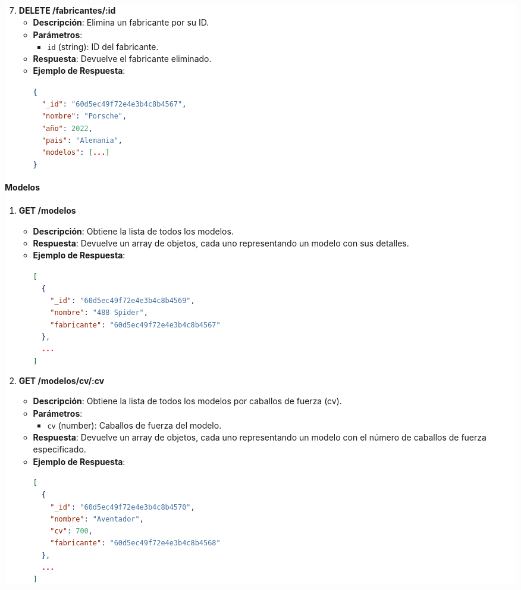 7. **DELETE /fabricantes/:id**
   - **Descripción**: Elimina un fabricante por su ID.
   - **Parámetros**:
     - `id` (string): ID del fabricante.
   - **Respuesta**: Devuelve el fabricante eliminado.
   - **Ejemplo de Respuesta**:
     ```json
     {
       "_id": "60d5ec49f72e4e3b4c8b4567",
       "nombre": "Porsche",
       "año": 2022,
       "pais": "Alemania",
       "modelos": [...]
     }
     ```

#### Modelos

1. **GET /modelos**

   - **Descripción**: Obtiene la lista de todos los modelos.
   - **Respuesta**: Devuelve un array de objetos, cada uno representando un modelo con sus detalles.
   - **Ejemplo de Respuesta**:
     ```json
     [
       {
         "_id": "60d5ec49f72e4e3b4c8b4569",
         "nombre": "488 Spider",
         "fabricante": "60d5ec49f72e4e3b4c8b4567"
       },
       ...
     ]
     ```

2. **GET /modelos/cv/:cv**

   - **Descripción**: Obtiene la lista de todos los modelos por caballos de fuerza (cv).
   - **Parámetros**:
     - `cv` (number): Caballos de fuerza del modelo.
   - **Respuesta**: Devuelve un array de objetos, cada uno representando un modelo con el número de caballos de fuerza especificado.
   - **Ejemplo de Respuesta**:
     ```json
     [
       {
         "_id": "60d5ec49f72e4e3b4c8b4570",
         "nombre": "Aventador",
         "cv": 700,
         "fabricante": "60d5ec49f72e4e3b4c8b4568"
       },
       ...
     ]
     ```
